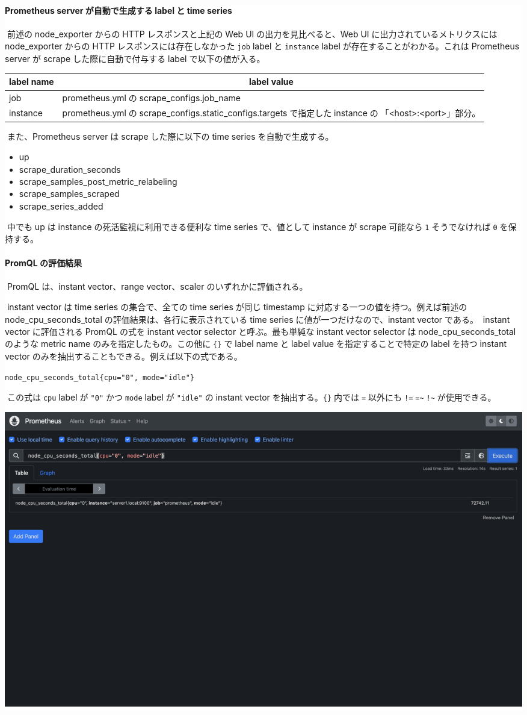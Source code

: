 #### Prometheus server が自動で生成する label と time series

&nbsp;前述の node_exporter からの HTTP レスポンスと上記の Web UI の出力を見比べると、Web UI に出力されているメトリクスには node_exporter からの HTTP レスポンスには存在しなかった `job` label と `instance` label が存在することがわかる。これは Prometheus server が scrape した際に自動で付与する label で以下の値が入る。

| label name | label value                                                                                                |
| ---------- | ---------------------------------------------------------------------------------------------------------- |
| job        | prometheus.yml の scrape_configs.job_name                                                                  |
| instance   | prometheus.yml の scrape_configs.static_configs.targets で指定した instance の 「\<host\>:\<port\>」部分。 |

&nbsp;また、Prometheus server は scrape した際に以下の time series を自動で生成する。

- up
- scrape_duration_seconds
- scrape_samples_post_metric_relabeling
- scrape_samples_scraped
- scrape_series_added

&nbsp;中でも up は instance の死活監視に利用できる便利な time series で、値として instance が scrape 可能なら `1` そうでなければ `0` を保持する。

#### PromQL の評価結果

&nbsp;PromQL は、instant vector、range vector、scaler のいずれかに評価される。

&nbsp;instant vector は time series の集合で、全ての time series が同じ timestamp に対応する一つの値を持つ。例えば前述の node_cpu_seconds_total の評価結果は、各行に表示されている time series に値が一つだけなので、instant vector である。
&nbsp;instant vector に評価される PromQL の式を instant vector selector と呼ぶ。最も単純な instant vector selector は node_cpu_seconds_total のような metric name のみを指定したもの。この他に `{}` で label name と label value を指定することで特定の label を持つ instant vector のみを抽出することもできる。例えば以下の式である。

```
node_cpu_seconds_total{cpu="0", mode="idle"}
```

&nbsp;この式は `cpu` label が `"0"` かつ `mode` label が `"idle"` の instant vector を抽出する。`{}` 内では `=` 以外にも `!=` `=~` `!~` が使用できる。

![node_cpu_seconds_total_cpu_0_mode_idle.png](./node_cpu_seconds_total_cpu_0_mode_idle.png)
